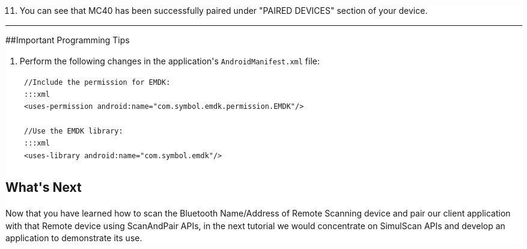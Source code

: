 11. You can see that MC40 has been successfully paired under "PAIRED DEVICES" section of your device.

-----
 

##Important Programming Tips

1. Perform the following changes in the application's `AndroidManifest.xml` file:  
  
		//Include the permission for EMDK:  
        :::xml
        <uses-permission android:name="com.symbol.emdk.permission.EMDK"/>
    
		//Use the EMDK library:  
        :::xml
        <uses-library android:name="com.symbol.emdk"/>

## What's Next
Now that you have learned how to scan the Bluetooth Name/Address of Remote Scanning device and pair our client application with that Remote device using  ScanAndPair APIs, in the next tutorial we would concentrate on SimulScan APIs and develop an application to demonstrate its use. 
